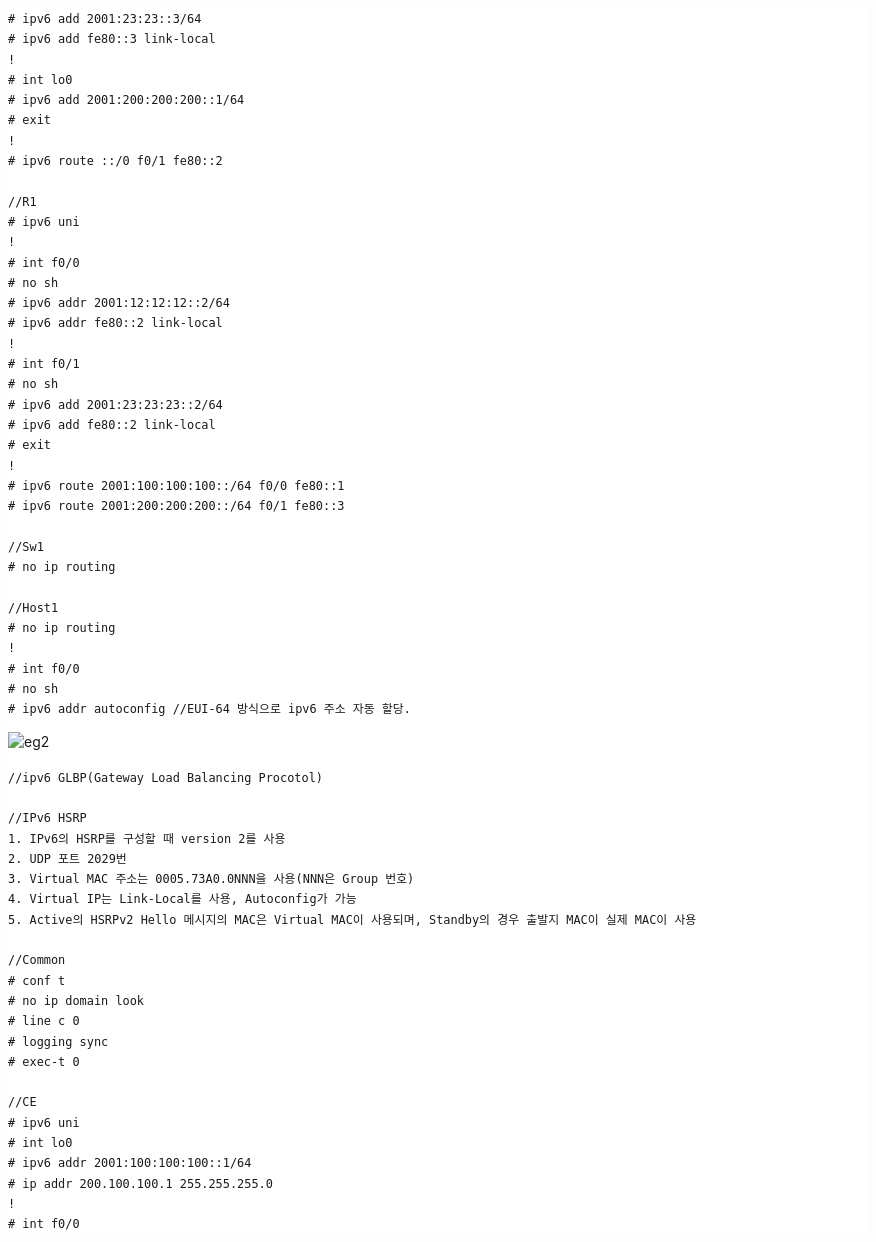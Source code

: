 ```
# ipv6 add 2001:23:23::3/64
# ipv6 add fe80::3 link-local
!
# int lo0
# ipv6 add 2001:200:200:200::1/64
# exit
!
# ipv6 route ::/0 f0/1 fe80::2

//R1
# ipv6 uni
!
# int f0/0
# no sh
# ipv6 addr 2001:12:12:12::2/64
# ipv6 addr fe80::2 link-local
!
# int f0/1
# no sh
# ipv6 add 2001:23:23:23::2/64
# ipv6 add fe80::2 link-local
# exit
!
# ipv6 route 2001:100:100:100::/64 f0/0 fe80::1
# ipv6 route 2001:200:200:200::/64 f0/1 fe80::3

//Sw1
# no ip routing

//Host1
# no ip routing
!
# int f0/0
# no sh
# ipv6 addr autoconfig //EUI-64 방식으로 ipv6 주소 자동 할당. 
```   

![eg2](https://user-images.githubusercontent.com/124491456/227396349-0a717b88-1f23-4936-b946-8971f8595a9c.png)

```
//ipv6 GLBP(Gateway Load Balancing Procotol)

//IPv6 HSRP
1. IPv6의 HSRP를 구성할 때 version 2를 사용
2. UDP 포트 2029번 
3. Virtual MAC 주소는 0005.73A0.0NNN을 사용(NNN은 Group 번호)
4. Virtual IP는 Link-Local를 사용, Autoconfig가 가능
5. Active의 HSRPv2 Hello 메시지의 MAC은 Virtual MAC이 사용되며, Standby의 경우 출발지 MAC이 실제 MAC이 사용

//Common
# conf t
# no ip domain look
# line c 0
# logging sync
# exec-t 0

//CE
# ipv6 uni
# int lo0
# ipv6 addr 2001:100:100:100::1/64
# ip addr 200.100.100.1 255.255.255.0
!
# int f0/0
```